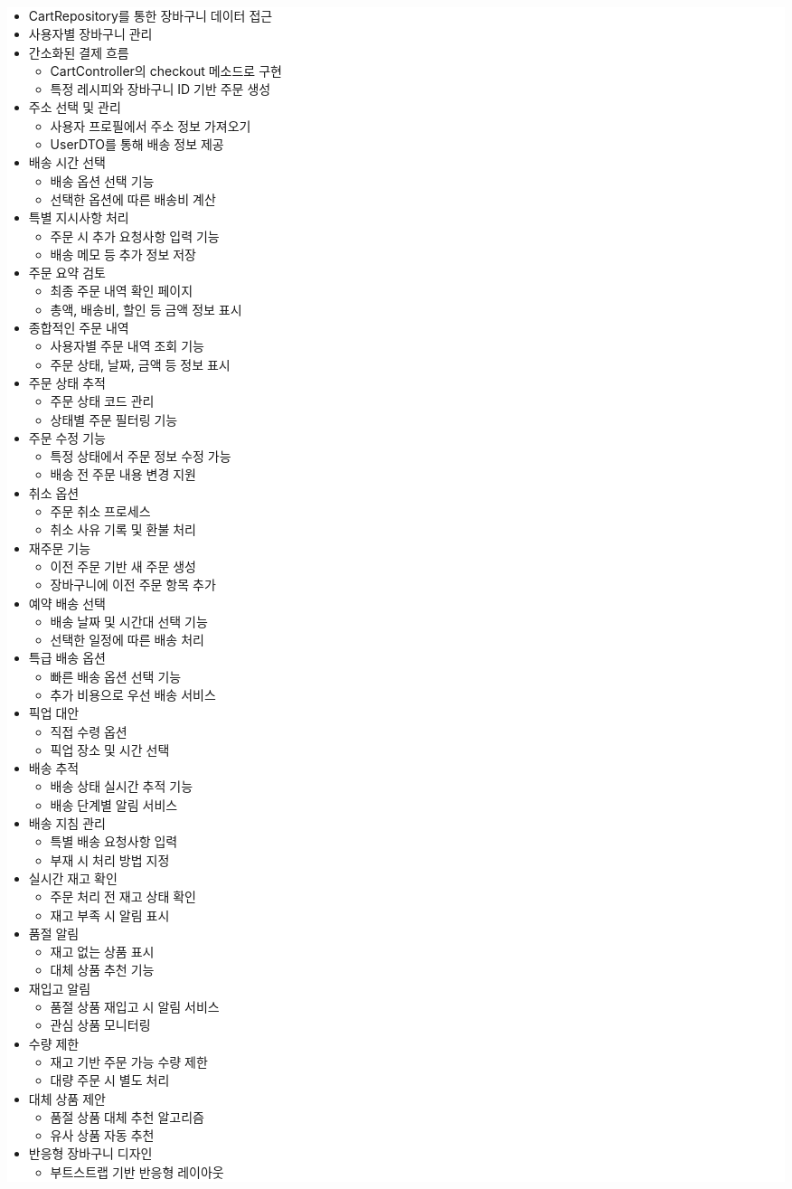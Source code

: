   - CartRepository를 통한 장바구니 데이터 접근
  - 사용자별 장바구니 관리
- 간소화된 결제 흐름
  - CartController의 checkout 메소드로 구현
  - 특정 레시피와 장바구니 ID 기반 주문 생성
- 주소 선택 및 관리
  - 사용자 프로필에서 주소 정보 가져오기
  - UserDTO를 통해 배송 정보 제공
- 배송 시간 선택
  - 배송 옵션 선택 기능
  - 선택한 옵션에 따른 배송비 계산
- 특별 지시사항 처리
  - 주문 시 추가 요청사항 입력 기능
  - 배송 메모 등 추가 정보 저장
- 주문 요약 검토
  - 최종 주문 내역 확인 페이지
  - 총액, 배송비, 할인 등 금액 정보 표시
- 종합적인 주문 내역
  - 사용자별 주문 내역 조회 기능
  - 주문 상태, 날짜, 금액 등 정보 표시
- 주문 상태 추적
  - 주문 상태 코드 관리
  - 상태별 주문 필터링 기능
- 주문 수정 기능
  - 특정 상태에서 주문 정보 수정 가능
  - 배송 전 주문 내용 변경 지원
- 취소 옵션
  - 주문 취소 프로세스
  - 취소 사유 기록 및 환불 처리
- 재주문 기능
  - 이전 주문 기반 새 주문 생성
  - 장바구니에 이전 주문 항목 추가
- 예약 배송 선택
  - 배송 날짜 및 시간대 선택 기능
  - 선택한 일정에 따른 배송 처리
- 특급 배송 옵션
  - 빠른 배송 옵션 선택 기능
  - 추가 비용으로 우선 배송 서비스
- 픽업 대안
  - 직접 수령 옵션
  - 픽업 장소 및 시간 선택
- 배송 추적
  - 배송 상태 실시간 추적 기능
  - 배송 단계별 알림 서비스
- 배송 지침 관리
  - 특별 배송 요청사항 입력
  - 부재 시 처리 방법 지정
- 실시간 재고 확인
  - 주문 처리 전 재고 상태 확인
  - 재고 부족 시 알림 표시
- 품절 알림
  - 재고 없는 상품 표시
  - 대체 상품 추천 기능
- 재입고 알림
  - 품절 상품 재입고 시 알림 서비스
  - 관심 상품 모니터링
- 수량 제한
  - 재고 기반 주문 가능 수량 제한
  - 대량 주문 시 별도 처리
- 대체 상품 제안
  - 품절 상품 대체 추천 알고리즘
  - 유사 상품 자동 추천
- 반응형 장바구니 디자인
  - 부트스트랩 기반 반응형 레이아웃